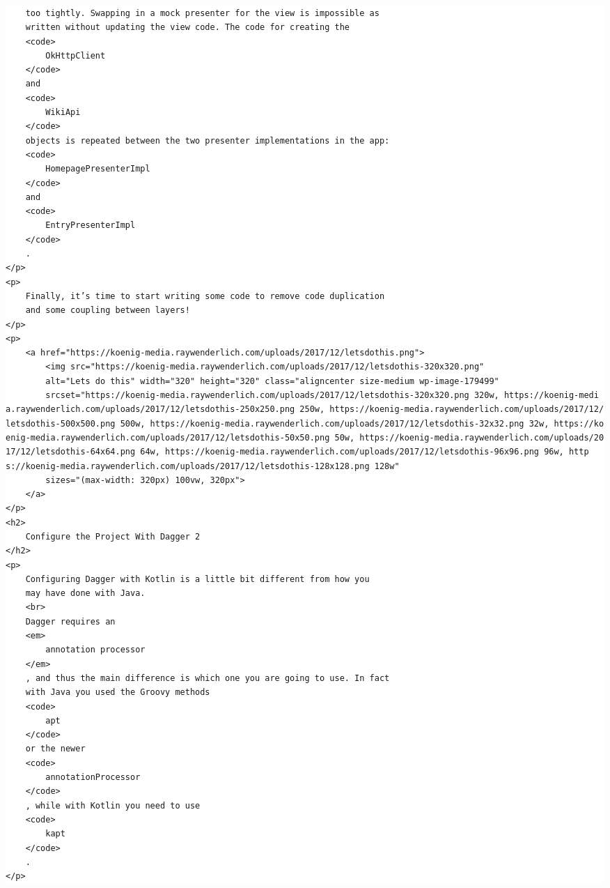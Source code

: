         too tightly. Swapping in a mock presenter for the view is impossible as
        written without updating the view code. The code for creating the
        <code>
            OkHttpClient
        </code>
        and
        <code>
            WikiApi
        </code>
        objects is repeated between the two presenter implementations in the app:
        <code>
            HomepagePresenterImpl
        </code>
        and
        <code>
            EntryPresenterImpl
        </code>
        .
    </p>
    <p>
        Finally, it’s time to start writing some code to remove code duplication
        and some coupling between layers!
    </p>
    <p>
        <a href="https://koenig-media.raywenderlich.com/uploads/2017/12/letsdothis.png">
            <img src="https://koenig-media.raywenderlich.com/uploads/2017/12/letsdothis-320x320.png"
            alt="Lets do this" width="320" height="320" class="aligncenter size-medium wp-image-179499"
            srcset="https://koenig-media.raywenderlich.com/uploads/2017/12/letsdothis-320x320.png 320w, https://koenig-media.raywenderlich.com/uploads/2017/12/letsdothis-250x250.png 250w, https://koenig-media.raywenderlich.com/uploads/2017/12/letsdothis-500x500.png 500w, https://koenig-media.raywenderlich.com/uploads/2017/12/letsdothis-32x32.png 32w, https://koenig-media.raywenderlich.com/uploads/2017/12/letsdothis-50x50.png 50w, https://koenig-media.raywenderlich.com/uploads/2017/12/letsdothis-64x64.png 64w, https://koenig-media.raywenderlich.com/uploads/2017/12/letsdothis-96x96.png 96w, https://koenig-media.raywenderlich.com/uploads/2017/12/letsdothis-128x128.png 128w"
            sizes="(max-width: 320px) 100vw, 320px">
        </a>
    </p>
    <h2>
        Configure the Project With Dagger 2
    </h2>
    <p>
        Configuring Dagger with Kotlin is a little bit different from how you
        may have done with Java.
        <br>
        Dagger requires an
        <em>
            annotation processor
        </em>
        , and thus the main difference is which one you are going to use. In fact
        with Java you used the Groovy methods
        <code>
            apt
        </code>
        or the newer
        <code>
            annotationProcessor
        </code>
        , while with Kotlin you need to use
        <code>
            kapt
        </code>
        .
    </p>